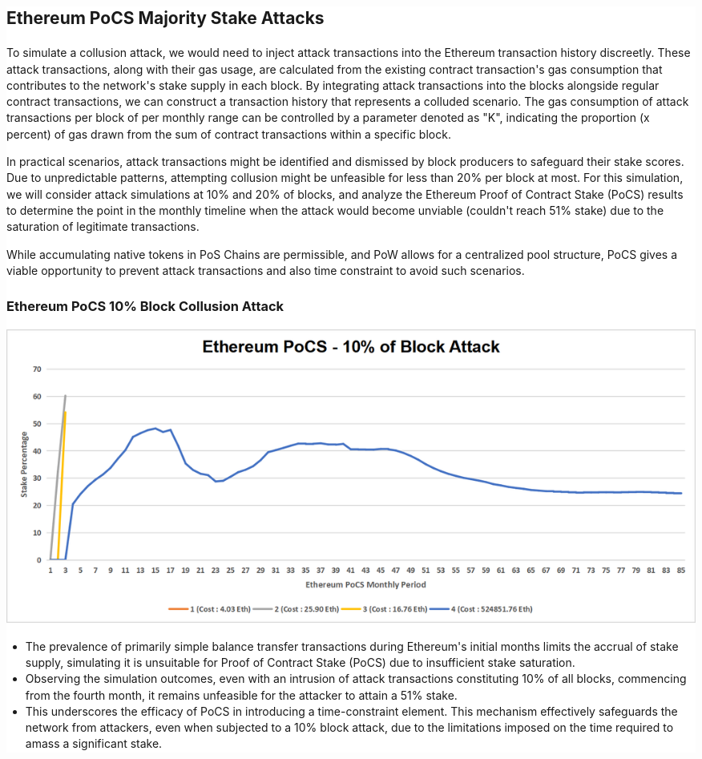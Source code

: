 ##  Ethereum PoCS Majority Stake Attacks

To simulate a collusion attack, we would need to inject attack transactions into the Ethereum transaction history discreetly. These attack transactions, along with their gas usage, are calculated from the existing contract transaction's gas consumption that contributes to the network's stake supply in each block. By integrating attack transactions into the blocks alongside regular contract transactions, we can construct a transaction history that represents a colluded scenario. The gas consumption of attack transactions per block of per monthly range can be controlled by a parameter denoted as "K", indicating the proportion (x percent) of gas drawn from the sum of contract transactions within a specific block.

In practical scenarios, attack transactions might be identified and dismissed by block producers to safeguard their stake scores. Due to unpredictable patterns, attempting collusion might be unfeasible for less than 20% per block at most. For this simulation, we will consider attack simulations at 10% and 20% of blocks, and analyze the Ethereum Proof of Contract Stake (PoCS) results to determine the point in the monthly timeline when the attack would become unviable (couldn't reach 51% stake) due to the saturation of legitimate transactions.

While accumulating native tokens in PoS Chains are permissible, and PoW allows for a centralized pool structure, PoCS gives a viable opportunity to prevent attack transactions and also time constraint to avoid such scenarios.

### Ethereum PoCS 10% Block Collusion Attack

![10% block collusion attack- Ethereum PoCS](/assets/pocs/10-of-block.png)

- The prevalence of primarily simple balance transfer transactions during Ethereum's initial months limits the accrual of stake supply, simulating it is unsuitable for Proof of Contract Stake (PoCS) due to insufficient stake saturation.
- Observing the simulation outcomes, even with an intrusion of attack transactions constituting 10% of all blocks, commencing from the fourth month, it remains unfeasible for the attacker to attain a 51% stake.
- This underscores the efficacy of PoCS in introducing a time-constraint element. This mechanism effectively safeguards the network from attackers, even when subjected to a 10% block attack, due to the limitations imposed on the time required to amass a significant stake.
